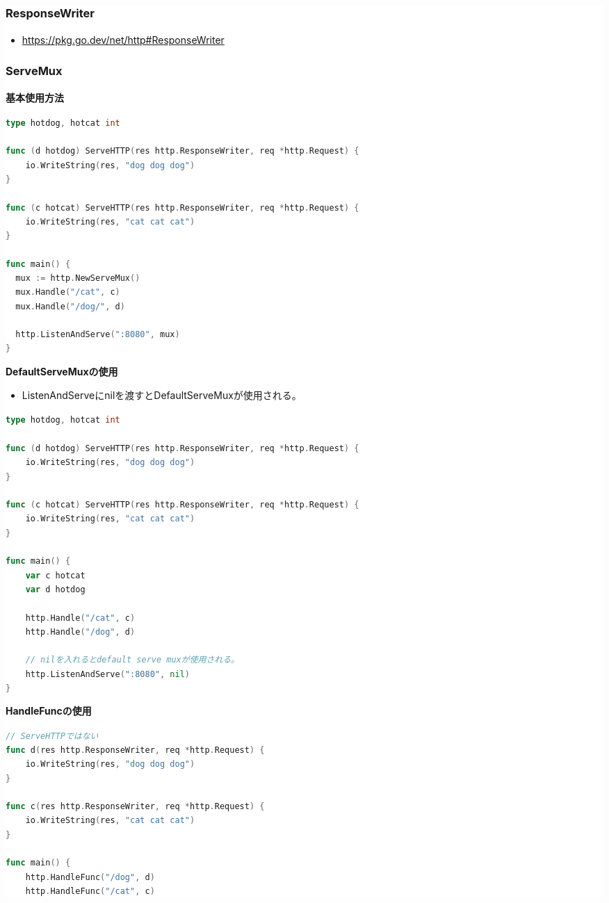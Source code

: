 ### ResponseWriter
- https://pkg.go.dev/net/http#ResponseWriter

### ServeMux
**基本使用方法**

```go
type hotdog, hotcat int

func (d hotdog) ServeHTTP(res http.ResponseWriter, req *http.Request) {
    io.WriteString(res, "dog dog dog")
}

func (c hotcat) ServeHTTP(res http.ResponseWriter, req *http.Request) {
    io.WriteString(res, "cat cat cat")
}

func main() {
  mux := http.NewServeMux()
  mux.Handle("/cat", c)
  mux.Handle("/dog/", d)
  
  http.ListenAndServe(":8080", mux)
}
```
**DefaultServeMuxの使用**
- ListenAndServeにnilを渡すとDefaultServeMuxが使用される。
```go
type hotdog, hotcat int

func (d hotdog) ServeHTTP(res http.ResponseWriter, req *http.Request) {
	io.WriteString(res, "dog dog dog")
}

func (c hotcat) ServeHTTP(res http.ResponseWriter, req *http.Request) {
	io.WriteString(res, "cat cat cat")
}

func main() {
	var c hotcat
	var d hotdog

	http.Handle("/cat", c)
	http.Handle("/dog", d)

	// nilを入れるとdefault serve muxが使用される。
	http.ListenAndServe(":8080", nil)
}
```

**HandleFuncの使用**
```go
// ServeHTTPではない
func d(res http.ResponseWriter, req *http.Request) {
	io.WriteString(res, "dog dog dog")
}

func c(res http.ResponseWriter, req *http.Request) {
	io.WriteString(res, "cat cat cat")
}

func main() {
	http.HandleFunc("/dog", d)
	http.HandleFunc("/cat", c)
```
